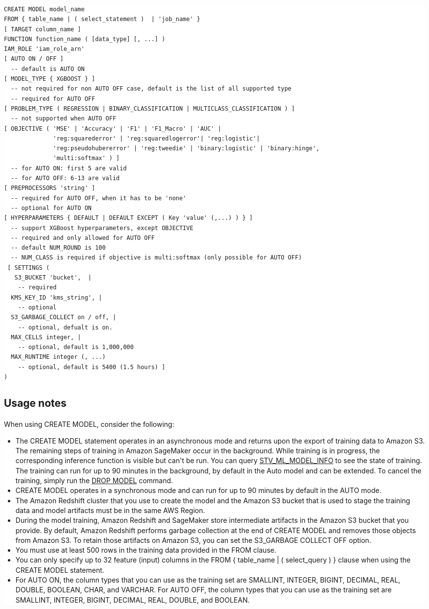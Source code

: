 ```
CREATE MODEL model_name
FROM { table_name | ( select_statement )  | 'job_name' }
[ TARGET column_name ]   
FUNCTION function_name ( [data_type] [, ...] ) 
IAM_ROLE 'iam_role_arn' 
[ AUTO ON / OFF ]
  -- default is AUTO ON 
[ MODEL_TYPE { XGBOOST } ]
  -- not required for non AUTO OFF case, default is the list of all supported type
  -- required for AUTO OFF 
[ PROBLEM_TYPE ( REGRESSION | BINARY_CLASSIFICATION | MULTICLASS_CLASSIFICATION ) ]
  -- not supported when AUTO OFF 
[ OBJECTIVE ( 'MSE' | 'Accuracy' | 'F1' | 'F1_Macro' | 'AUC' |
              'reg:squarederror' | 'reg:squaredlogerror'| 'reg:logistic'|
              'reg:pseudohubererror' | 'reg:tweedie' | 'binary:logistic' | 'binary:hinge',
              'multi:softmax' ) ]
  -- for AUTO ON: first 5 are valid
  -- for AUTO OFF: 6-13 are valid
[ PREPROCESSORS 'string' ]
  -- required for AUTO OFF, when it has to be 'none'
  -- optional for AUTO ON
[ HYPERPARAMETERS { DEFAULT | DEFAULT EXCEPT ( Key 'value' (,...) ) } ]
  -- support XGBoost hyperparameters, except OBJECTIVE
  -- required and only allowed for AUTO OFF
  -- default NUM_ROUND is 100
  -- NUM_CLASS is required if objective is multi:softmax (only possible for AUTO OFF)
 [ SETTINGS (
   S3_BUCKET 'bucket',  |
    -- required 
  KMS_KEY_ID 'kms_string', |
    -- optional
  S3_GARBAGE_COLLECT on / off, |
    -- optional, defualt is on.
  MAX_CELLS integer, |
    -- optional, default is 1,000,000
  MAX_RUNTIME integer (, ...)
    -- optional, default is 5400 (1.5 hours) ]
)
```

## Usage notes<a name="r_create_model_usage_notes"></a>

When using CREATE MODEL, consider the following:
+ The CREATE MODEL statement operates in an asynchronous mode and returns upon the export of training data to Amazon S3\. The remaining steps of training in Amazon SageMaker occur in the background\. While training is in progress, the corresponding inference function is visible but can't be run\. You can query [STV\_ML\_MODEL\_INFO](r_STV_ML_MODEL_INFO.md) to see the state of training\. The training can run for up to 90 minutes in the background, by default in the Auto model and can be extended\. To cancel the training, simply run the [DROP MODEL](r_DROP_MODEL.md) command\.
+ CREATE MODEL operates in a synchronous mode and can run for up to 90 minutes by default in the AUTO mode\.
+ The Amazon Redshift cluster that you use to create the model and the Amazon S3 bucket that is used to stage the training data and model artifacts must be in the same AWS Region\.
+ During the model training, Amazon Redshift and SageMaker store intermediate artifacts in the Amazon S3 bucket that you provide\. By default, Amazon Redshift performs garbage collection at the end of CREATE MODEL and removes those objects from Amazon S3\. To retain those artifacts on Amazon S3, you can set the S3\_GARBAGE COLLECT OFF option\.
+ You must use at least 500 rows in the training data provided in the FROM clause\.
+ You can only specify up to 32 feature \(input\) columns in the FROM \{ table\_name \| \( select\_query \) \} clause when using the CREATE MODEL statement\.
+ For AUTO ON, the column types that you can use as the training set are SMALLINT, INTEGER, BIGINT, DECIMAL, REAL, DOUBLE, BOOLEAN, CHAR, and VARCHAR\. For AUTO OFF, the column types that you can use as the training set are SMALLINT, INTEGER, BIGINT, DECIMAL, REAL, DOUBLE, and BOOLEAN\.